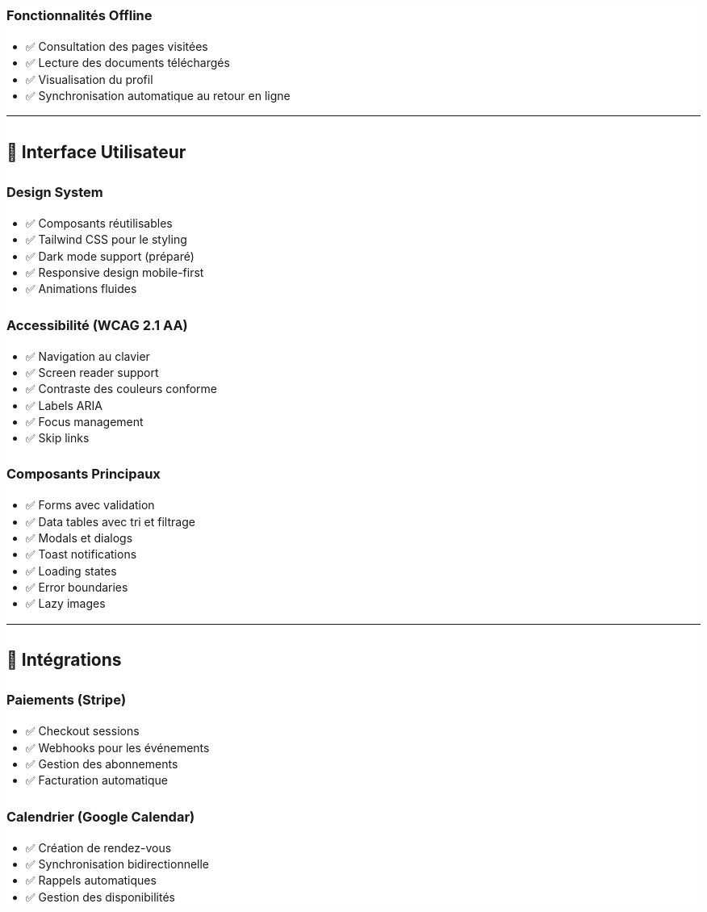 ### Fonctionnalités Offline
- ✅ Consultation des pages visitées
- ✅ Lecture des documents téléchargés
- ✅ Visualisation du profil
- ✅ Synchronisation automatique au retour en ligne

---

## 🎨 Interface Utilisateur

### Design System
- ✅ Composants réutilisables
- ✅ Tailwind CSS pour le styling
- ✅ Dark mode support (préparé)
- ✅ Responsive design mobile-first
- ✅ Animations fluides

### Accessibilité (WCAG 2.1 AA)
- ✅ Navigation au clavier
- ✅ Screen reader support
- ✅ Contraste des couleurs conforme
- ✅ Labels ARIA
- ✅ Focus management
- ✅ Skip links

### Composants Principaux
- ✅ Forms avec validation
- ✅ Data tables avec tri et filtrage
- ✅ Modals et dialogs
- ✅ Toast notifications
- ✅ Loading states
- ✅ Error boundaries
- ✅ Lazy images

---

## 🔌 Intégrations

### Paiements (Stripe)
- ✅ Checkout sessions
- ✅ Webhooks pour les événements
- ✅ Gestion des abonnements
- ✅ Facturation automatique

### Calendrier (Google Calendar)
- ✅ Création de rendez-vous
- ✅ Synchronisation bidirectionnelle
- ✅ Rappels automatiques
- ✅ Gestion des disponibilités
